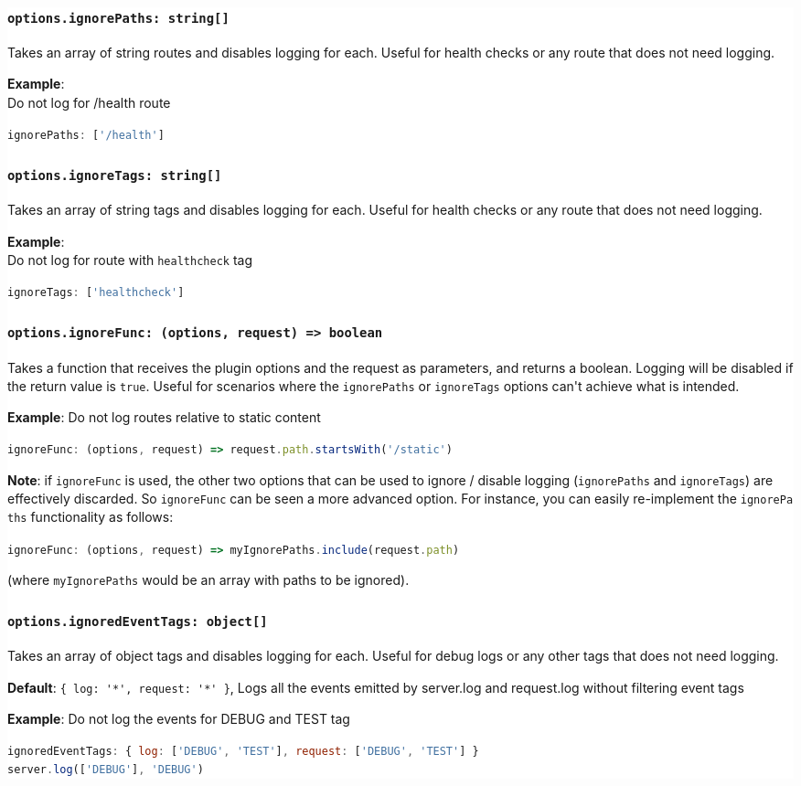 ### `options.ignorePaths: string[]`
  Takes an array of string routes and disables logging for each.  Useful for health checks or any route that does not need logging.

  **Example**:  
  Do not log for /health route
  ```js
  ignorePaths: ['/health']
  ```

### `options.ignoreTags: string[]`
  Takes an array of string tags and disables logging for each.  Useful for health checks or any route that does not need logging.

  **Example**:  
  Do not log for route with `healthcheck` tag
  ```js
  ignoreTags: ['healthcheck']
  ```

### `options.ignoreFunc: (options, request) => boolean`
  Takes a function that receives the plugin options and the request as parameters, and returns a boolean. Logging will be disabled if the return value is `true`. Useful for scenarios where the `ignorePaths` or `ignoreTags` options can't achieve what is intended.

  **Example**:
  Do not log routes relative to static content
  ```js
  ignoreFunc: (options, request) => request.path.startsWith('/static')
  ```

  **Note**: if `ignoreFunc` is used, the other two options that can be used to ignore / disable logging (`ignorePaths` and `ignoreTags`) are effectively discarded. So `ignoreFunc` can be seen a more advanced option. For instance, you can easily re-implement the `ignorePaths` functionality as follows:

  ```js
  ignoreFunc: (options, request) => myIgnorePaths.include(request.path)
  ```

  (where `myIgnorePaths` would be an array with paths to be ignored).


### `options.ignoredEventTags: object[]`
  Takes an array of object tags and disables logging for each.  Useful for debug logs or any other tags that does not need logging.

  **Default**: `{ log: '*', request: '*' }`, Logs all the events emitted by server.log and request.log without filtering event tags

  **Example**: 
  Do not log the events for DEBUG and TEST tag
  ```js
  ignoredEventTags: { log: ['DEBUG', 'TEST'], request: ['DEBUG', 'TEST'] }
  server.log(['DEBUG'], 'DEBUG')
  ```


[pino]: https://github.com/pinojs/pino